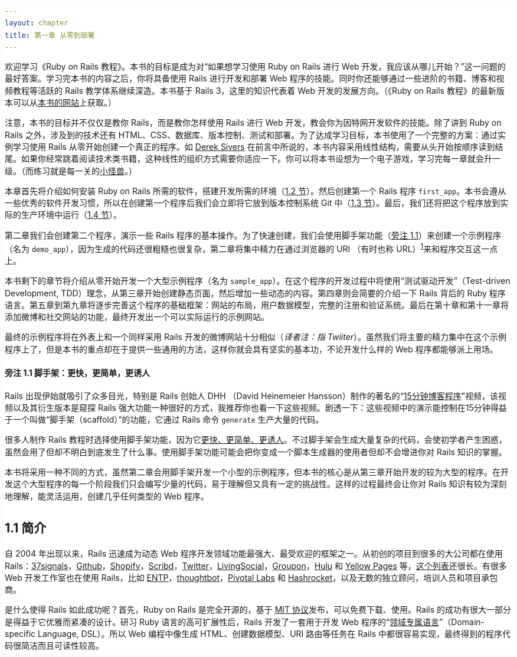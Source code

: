 ```yaml
---
layout: chapter
title: 第一章 从零到部署
---
```


欢迎学习《Ruby on Rails 教程》。本书的目标是成为对“如果想学习使用 Ruby on Rails 进行 Web 开发，我应该从哪儿开始？”这一问题的最好答案。学习完本书的内容之后，你将具备使用 Rails 进行开发和部署 Web 程序的技能。同时你还能够通过一些进阶的书籍、博客和视频教程等活跃的 Rails 教学体系继续深造。本书基于 Rails 3，这里的知识代表着 Web 开发的发展方向。（《Ruby on Rails 教程》的最新版本可以从[本书的网站](http://railstutorial.org/)上获取。）

注意，本书的目标并不仅仅是教你 Rails，而是教你怎样使用 Rails 进行 Web 开发，教会你为因特网开发软件的技能。除了讲到 Ruby on Rails 之外，涉及到的技术还有 HTML、CSS、数据库、版本控制、测试和部署。为了达成学习目标，本书使用了一个完整的方案：通过实例学习使用 Rails 从零开始创建一个真正的程序。如 [Derek Sivers](http://sivers.org/) 在前言中所说的，本书内容采用线性结构，需要从头开始按顺序读到结尾。如果你经常跳着阅读技术类书籍，这种线性的组织方式需要你适应一下。你可以将本书设想为一个电子游戏，学习完每一章就会升一级。（而练习就是每一关的[小怪兽](http://en.wikipedia.org/wiki/Boss_\(video_gaming\)#Miniboss)。）

本章首先将介绍如何安装 Ruby on Rails 所需的软件，搭建开发所需的环境（[1.2 节](#sec-1-2 "跳到 1.2 节")）。然后创建第一个 Rails 程序 `first_app`。本书会遵从一些优秀的软件开发习惯，所以在创建第一个程序后我们会立即将它放到版本控制系统 Git 中（[1.3 节](#sec-1-3 "跳到 1.3 节")）。最后，我们还将把这个程序放到实际的生产环境中运行（[1.4 节](#sec-1-4 "跳到 1.4 节")）。

第二章我们会创建第二个程序，演示一些 Rails 程序的基本操作。为了快速创建，我们会使用脚手架功能（[旁注 1.1](#box-1-1 "跳到旁注 1.1")）来创建一个示例程序（名为 `demo_app`），因为生成的代码还很粗糙也很复杂，第二章将集中精力在通过浏览器的 URI （有时也称 URL）<sup>[1](#fn-1)</sup>来和程序交互这一点上。

本书剩下的章节将介绍从零开始开发一个大型示例程序（名为 `sample_app`）。在这个程序的开发过程中将使用“测试驱动开发”（Test-driven Development, TDD）理念，从第三章开始创建静态页面，然后增加一些动态的内容。第四章则会简要的介绍一下 Rails 背后的 Ruby 程序语言。第五章到第九章将逐步完善这个程序的基础框架：网站的布局，用户数据模型，完整的注册和验证系统。最后在第十章和第十一章将添加微博和社交网站的功能，最终开发出一个可以实际运行的示例网站。

最终的示例程序将在外表上和一个同样采用 Rails 开发的微博网站十分相似（*译者注：指 Twiiter*）。虽然我们将主要的精力集中在这个示例程序上了，但是本书的重点却在于提供一些通用的方法，这样你就会具有坚实的基本功，不论开发什么样的 Web 程序都能够派上用场。

<div id="box-1-1" class="aside">
	<h4 class="title">旁注 1.1 脚手架：更快，更简单，更诱人</h4>
	<p>Rails 出现伊始就吸引了众多目光，特别是 Rails 创始人 DHH （David Heinemeier Hansson）制作的著名的“<a href="http://media.rubyonrails.org/video/rails_take2_with_sound.mov">15分钟博客程序</a>”视频，该视频以及其衍生版本是窥探 Rails 强大功能一种很好的方式，我推荐你也看一下这些视频。剧透一下：这些视频中的演示能控制在15分钟得益于一个叫做“脚手架（scaffold）”的功能，它通过 Rails 命令 <code>generate</code> 生产大量的代码。</p>
	<p>很多人制作 Rails 教程时选择使用脚手架功能，因为它<a href="http://en.wikipedia.org/wiki/Dark_side_(Star_Wars)">更快、更简单、更诱人</a>。不过脚手架会生成大量复杂的代码，会使初学者产生困惑，虽然会用了但却不明白到底发生了什么事。使用脚手架功能可能会把你变成一个脚本生成器的使用者但却不会增进你对 Rails 知识的掌握。</p>
	<p>本书将采用一种不同的方式，虽然第二章会用脚手架开发一个小型的示例程序，但本书的核心是从第三章开始开发的较为大型的程序。在开发这个大型程序的每一个阶段我们只会编写少量的代码，易于理解但又具有一定的挑战性。这样的过程最终会让你对 Rails 知识有较为深刻地理解，能灵活运用，创建几乎任何类型的 Web 程序。</p>
</div>

<h2 id="sec-1-1">1.1 简介</h2>

自 2004 年出现以来，Rails 迅速成为动态 Web 程序开发领域功能最强大、最受欢迎的框架之一。从初创的项目到很多的大公司都在使用 Rails：[37signals](http://37signals.com/)，[Github](http://github.com/)，[Shopify](http://shopify.com/)，[Scribd](http://scribd.com/)，[Twitter](http://twitter.com/)，[LivingSocial](http://livingsocial.com/)，[Groupon](http://groupon.com/)，[Hulu](http://hulu.com/) 和 [Yellow Pages](http://yellowpages.com/) 等，[这个列表](http://rubyonrails.org/applications)还很长。有很多 Web 开发工作室也在使用 Rails，比如 [ENTP](http://entp.com/)，[thoughtbot](http://thoughtbot.com/)，[Pivotal Labs](http://pivotallabs.com/) 和 [Hashrocket](http://hashrocket.com/)，以及无数的独立顾问，培训人员和项目承包商。

是什么使得 Rails 如此成功呢？首先，Ruby on Rails 是完全开源的，基于 [MIT 协议](http://www.opensource.org/licenses/mit-license.php)发布，可以免费下载、使用。Rails 的成功有很大一部分是得益于它优雅而紧凑的设计。研习 Ruby 语言的高可扩展性后，Rails 开发了一套用于开发 Web 程序的“[领域专属语言](http://en.wikipedia.org/wiki/Domain_Specific_Language)”（Domain-specific Language, DSL）。所以 Web 编程中像生成 HTML、创建数据模型、URI 路由等任务在 Rails 中都很容易实现，最终得到的程序代码很简洁而且可读性较高。
